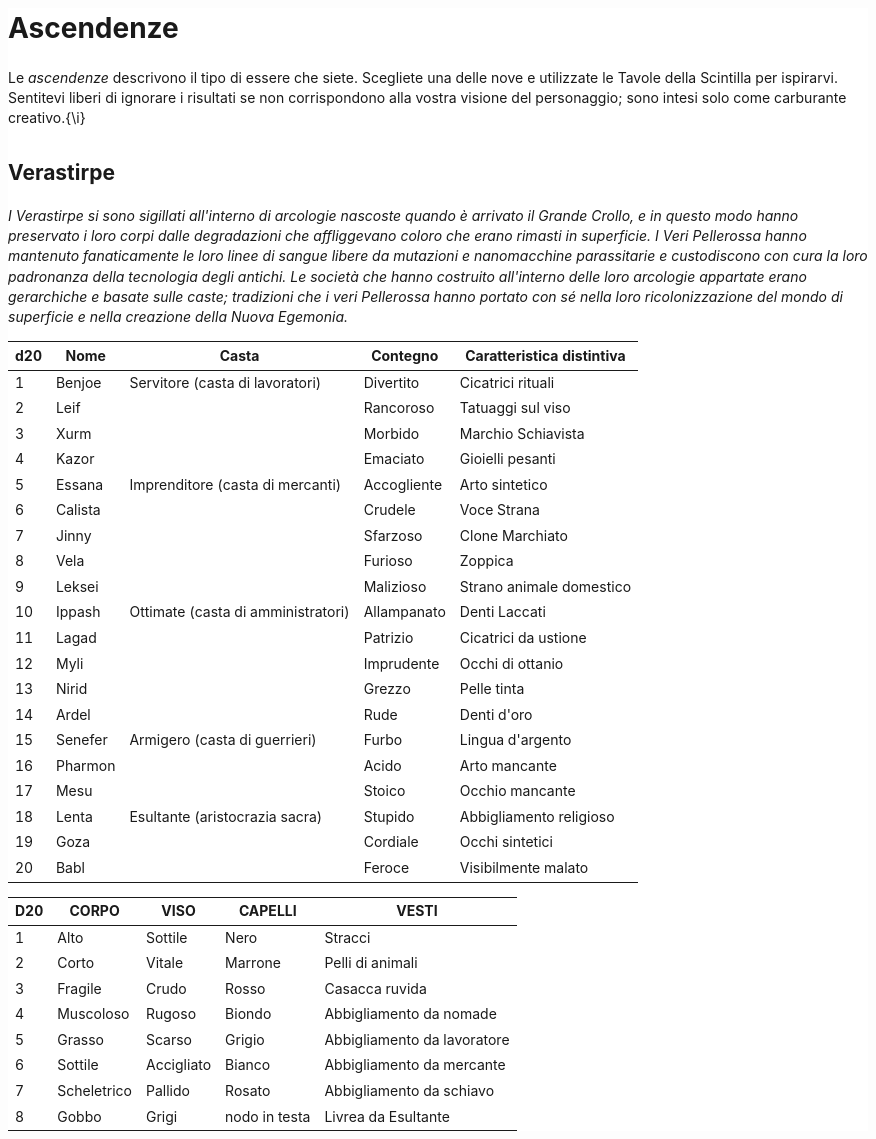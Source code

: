 # Ascendenze
Le _ascendenze_ descrivono il tipo di essere che siete. Scegliete una delle nove e utilizzate le Tavole della Scintilla per ispirarvi. Sentitevi liberi di ignorare i risultati se non corrispondono alla vostra visione del personaggio; sono intesi solo come carburante creativo.{\i}

## Verastirpe
_I Verastirpe si sono sigillati all'interno di arcologie nascoste quando è arrivato il Grande Crollo, e in questo modo hanno preservato i loro corpi dalle degradazioni che affliggevano coloro che erano rimasti in superficie. I Veri Pellerossa hanno mantenuto fanaticamente le loro linee di sangue libere da mutazioni e nanomacchine parassitarie e custodiscono con cura la loro padronanza della tecnologia degli antichi. Le società che hanno costruito all'interno delle loro arcologie appartate erano gerarchiche e basate sulle caste; tradizioni che i veri Pellerossa hanno portato con sé nella loro ricolonizzazione del mondo di superficie e nella creazione della Nuova Egemonia._

<table>
<thead><th>d20</th><th>Nome</th><th>Casta</th><th>Contegno</th><th>Caratteristica distintiva</th></thead>
<tr><td>1</td><td>Benjoe</td><td rowspan="4">Servitore (casta di lavoratori)</td><td>Divertito</td><td>Cicatrici rituali</td></tr>
<tr><td>2</td><td>Leif</td><td>Rancoroso</td><td>Tatuaggi sul viso</td></tr>
<tr><td>3</td><td>Xurm</td><td>Morbido</td><td>Marchio Schiavista</td></tr>
<tr><td>4</td><td>Kazor</td><td>Emaciato</td><td>Gioielli pesanti</td></tr>
<tr><td>5</td><td>Essana</td><td rowspan="5">Imprenditore (casta di mercanti)</td><td>Accogliente</td><td>Arto sintetico</td></tr>
<tr><td>6</td><td>Calista</td><td>Crudele</td><td>Voce Strana</td></tr>
<tr><td>7</td><td>Jinny</td><td>Sfarzoso</td><td>Clone Marchiato</td></tr>
<tr><td>8</td><td>Vela</td><td>Furioso</td><td>Zoppica</td></tr>
<tr><td>9</td><td>Leksei</td><td>Malizioso</td><td>Strano animale domestico</td></tr>
<tr><td>10</td><td>Ippash</td><td rowspan="5">Ottimate (casta di amministratori)</td><td>Allampanato</td><td>Denti Laccati</td></tr>
<tr><td>11</td><td>Lagad</td><td>Patrizio</td><td>Cicatrici da ustione</td></tr>
<tr><td>12</td><td>Myli</td><td>Imprudente</td><td>Occhi di ottanio</td></tr>
<tr><td>13</td><td>Nirid</td><td>Grezzo</td><td>Pelle tinta</td></tr>
<tr><td>14</td><td>Ardel</td><td>Rude</td><td>Denti d'oro</td></tr>
<tr><td>15</td><td>Senefer</td><td rowspan="3">Armigero (casta di guerrieri)</td><td>Furbo</td><td>Lingua d'argento</td></tr>
<tr><td>16</td><td>Pharmon</td><td>Acido</td><td>Arto mancante</td></tr>
<tr><td>17</td><td>Mesu</td><td>Stoico</td><td>Occhio mancante</td></tr>
<tr><td>18</td><td>Lenta</td><td rowspan="3">Esultante (aristocrazia sacra)</td><td>Stupido</td><td>Abbigliamento religioso</td></tr>
<tr><td>19</td><td>Goza</td><td>Cordiale</td><td>Occhi sintetici</td></tr>
<tr><td>20</td><td>Babl</td><td>Feroce</td><td>Visibilmente malato</td></tr>
</table>

|D20 |CORPO|VISO| CAPELLI| VESTI|
|-|----|----|----|------|
|1|Alto|Sottile|Nero|Stracci|
|2|Corto|Vitale|Marrone|Pelli di animali|
|3|Fragile|Crudo|Rosso|Casacca ruvida|
|4|Muscoloso|Rugoso|Biondo|Abbigliamento da nomade|
|5|Grasso|Scarso|Grigio|Abbigliamento da lavoratore|
|6|Sottile|Accigliato|Bianco|Abbigliamento da mercante|
|7|Scheletrico|Pallido|Rosato|Abbigliamento da schiavo|
|8|Gobbo|Grigi| nodo in testa|Livrea da Esultante|